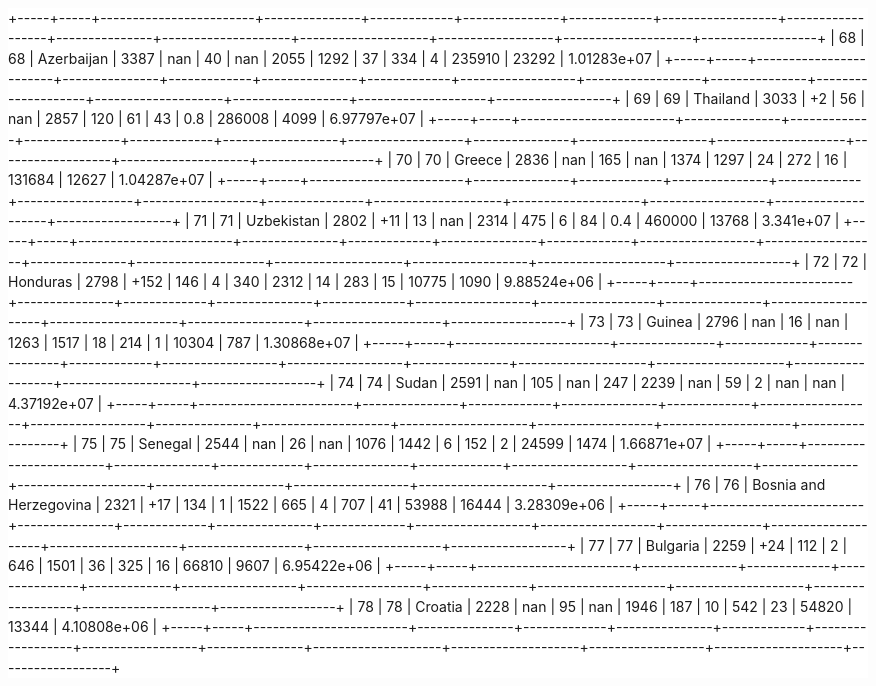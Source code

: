 +-----+-----+------------------------+---------------+-------------+---------------+-------------+------------------+------------------+---------------+--------------------+--------------------+------------------+--------------------+------------------+
|  68 |  68 | Azerbaijan             |          3387 | nan         |            40 |         nan |   2055           |   1292           |            37 |              334   |               4    | 235910           |              23292 |      1.01283e+07 |
+-----+-----+------------------------+---------------+-------------+---------------+-------------+------------------+------------------+---------------+--------------------+--------------------+------------------+--------------------+------------------+
|  69 |  69 | Thailand               |          3033 | +2          |            56 |         nan |   2857           |    120           |            61 |               43   |               0.8  | 286008           |               4099 |      6.97797e+07 |
+-----+-----+------------------------+---------------+-------------+---------------+-------------+------------------+------------------+---------------+--------------------+--------------------+------------------+--------------------+------------------+
|  70 |  70 | Greece                 |          2836 | nan         |           165 |         nan |   1374           |   1297           |            24 |              272   |              16    | 131684           |              12627 |      1.04287e+07 |
+-----+-----+------------------------+---------------+-------------+---------------+-------------+------------------+------------------+---------------+--------------------+--------------------+------------------+--------------------+------------------+
|  71 |  71 | Uzbekistan             |          2802 | +11         |            13 |         nan |   2314           |    475           |             6 |               84   |               0.4  | 460000           |              13768 |      3.341e+07   |
+-----+-----+------------------------+---------------+-------------+---------------+-------------+------------------+------------------+---------------+--------------------+--------------------+------------------+--------------------+------------------+
|  72 |  72 | Honduras               |          2798 | +152        |           146 |           4 |    340           |   2312           |            14 |              283   |              15    |  10775           |               1090 |      9.88524e+06 |
+-----+-----+------------------------+---------------+-------------+---------------+-------------+------------------+------------------+---------------+--------------------+--------------------+------------------+--------------------+------------------+
|  73 |  73 | Guinea                 |          2796 | nan         |            16 |         nan |   1263           |   1517           |            18 |              214   |               1    |  10304           |                787 |      1.30868e+07 |
+-----+-----+------------------------+---------------+-------------+---------------+-------------+------------------+------------------+---------------+--------------------+--------------------+------------------+--------------------+------------------+
|  74 |  74 | Sudan                  |          2591 | nan         |           105 |         nan |    247           |   2239           |           nan |               59   |               2    |    nan           |                nan |      4.37192e+07 |
+-----+-----+------------------------+---------------+-------------+---------------+-------------+------------------+------------------+---------------+--------------------+--------------------+------------------+--------------------+------------------+
|  75 |  75 | Senegal                |          2544 | nan         |            26 |         nan |   1076           |   1442           |             6 |              152   |               2    |  24599           |               1474 |      1.66871e+07 |
+-----+-----+------------------------+---------------+-------------+---------------+-------------+------------------+------------------+---------------+--------------------+--------------------+------------------+--------------------+------------------+
|  76 |  76 | Bosnia and Herzegovina |          2321 | +17         |           134 |           1 |   1522           |    665           |             4 |              707   |              41    |  53988           |              16444 |      3.28309e+06 |
+-----+-----+------------------------+---------------+-------------+---------------+-------------+------------------+------------------+---------------+--------------------+--------------------+------------------+--------------------+------------------+
|  77 |  77 | Bulgaria               |          2259 | +24         |           112 |           2 |    646           |   1501           |            36 |              325   |              16    |  66810           |               9607 |      6.95422e+06 |
+-----+-----+------------------------+---------------+-------------+---------------+-------------+------------------+------------------+---------------+--------------------+--------------------+------------------+--------------------+------------------+
|  78 |  78 | Croatia                |          2228 | nan         |            95 |         nan |   1946           |    187           |            10 |              542   |              23    |  54820           |              13344 |      4.10808e+06 |
+-----+-----+------------------------+---------------+-------------+---------------+-------------+------------------+------------------+---------------+--------------------+--------------------+------------------+--------------------+------------------+